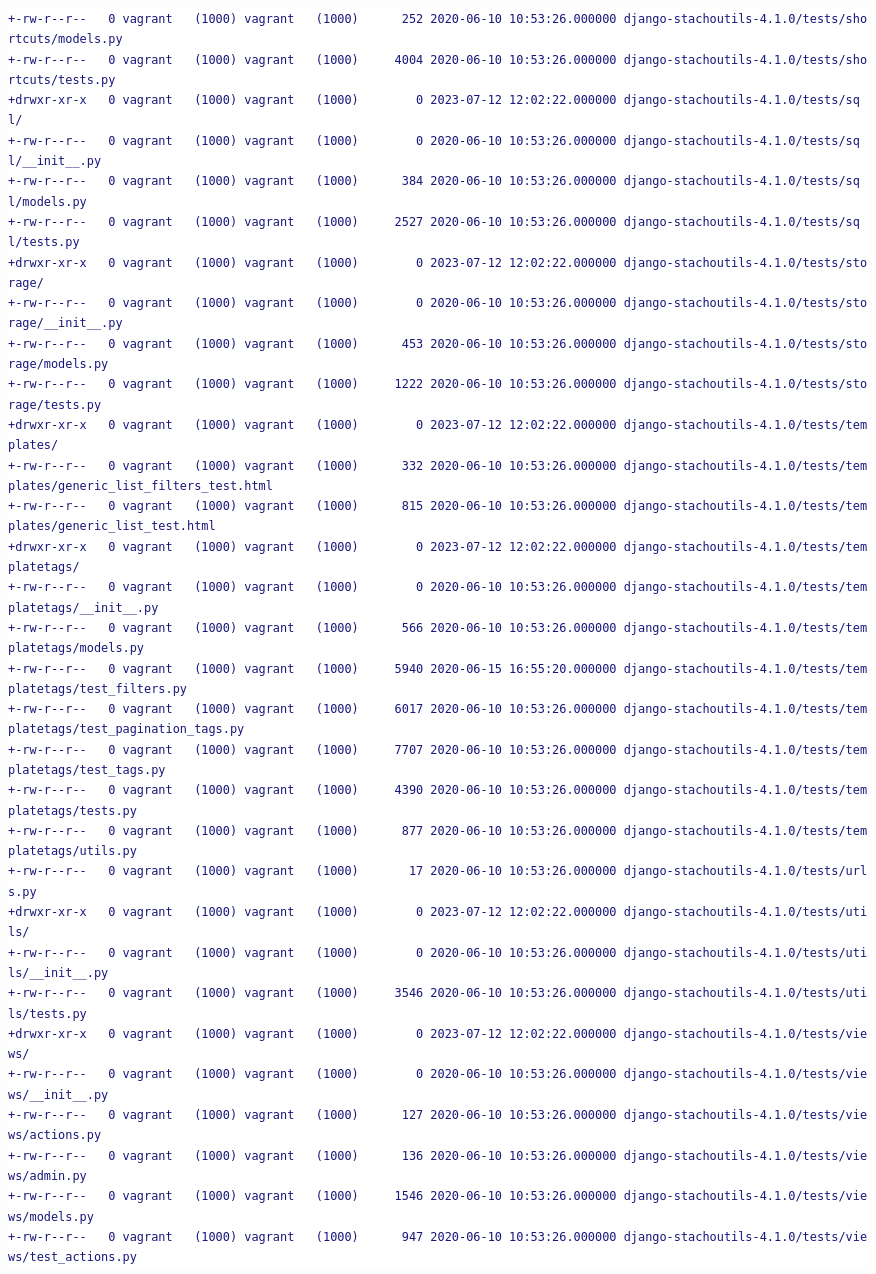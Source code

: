 ```diff
+-rw-r--r--   0 vagrant   (1000) vagrant   (1000)      252 2020-06-10 10:53:26.000000 django-stachoutils-4.1.0/tests/shortcuts/models.py
+-rw-r--r--   0 vagrant   (1000) vagrant   (1000)     4004 2020-06-10 10:53:26.000000 django-stachoutils-4.1.0/tests/shortcuts/tests.py
+drwxr-xr-x   0 vagrant   (1000) vagrant   (1000)        0 2023-07-12 12:02:22.000000 django-stachoutils-4.1.0/tests/sql/
+-rw-r--r--   0 vagrant   (1000) vagrant   (1000)        0 2020-06-10 10:53:26.000000 django-stachoutils-4.1.0/tests/sql/__init__.py
+-rw-r--r--   0 vagrant   (1000) vagrant   (1000)      384 2020-06-10 10:53:26.000000 django-stachoutils-4.1.0/tests/sql/models.py
+-rw-r--r--   0 vagrant   (1000) vagrant   (1000)     2527 2020-06-10 10:53:26.000000 django-stachoutils-4.1.0/tests/sql/tests.py
+drwxr-xr-x   0 vagrant   (1000) vagrant   (1000)        0 2023-07-12 12:02:22.000000 django-stachoutils-4.1.0/tests/storage/
+-rw-r--r--   0 vagrant   (1000) vagrant   (1000)        0 2020-06-10 10:53:26.000000 django-stachoutils-4.1.0/tests/storage/__init__.py
+-rw-r--r--   0 vagrant   (1000) vagrant   (1000)      453 2020-06-10 10:53:26.000000 django-stachoutils-4.1.0/tests/storage/models.py
+-rw-r--r--   0 vagrant   (1000) vagrant   (1000)     1222 2020-06-10 10:53:26.000000 django-stachoutils-4.1.0/tests/storage/tests.py
+drwxr-xr-x   0 vagrant   (1000) vagrant   (1000)        0 2023-07-12 12:02:22.000000 django-stachoutils-4.1.0/tests/templates/
+-rw-r--r--   0 vagrant   (1000) vagrant   (1000)      332 2020-06-10 10:53:26.000000 django-stachoutils-4.1.0/tests/templates/generic_list_filters_test.html
+-rw-r--r--   0 vagrant   (1000) vagrant   (1000)      815 2020-06-10 10:53:26.000000 django-stachoutils-4.1.0/tests/templates/generic_list_test.html
+drwxr-xr-x   0 vagrant   (1000) vagrant   (1000)        0 2023-07-12 12:02:22.000000 django-stachoutils-4.1.0/tests/templatetags/
+-rw-r--r--   0 vagrant   (1000) vagrant   (1000)        0 2020-06-10 10:53:26.000000 django-stachoutils-4.1.0/tests/templatetags/__init__.py
+-rw-r--r--   0 vagrant   (1000) vagrant   (1000)      566 2020-06-10 10:53:26.000000 django-stachoutils-4.1.0/tests/templatetags/models.py
+-rw-r--r--   0 vagrant   (1000) vagrant   (1000)     5940 2020-06-15 16:55:20.000000 django-stachoutils-4.1.0/tests/templatetags/test_filters.py
+-rw-r--r--   0 vagrant   (1000) vagrant   (1000)     6017 2020-06-10 10:53:26.000000 django-stachoutils-4.1.0/tests/templatetags/test_pagination_tags.py
+-rw-r--r--   0 vagrant   (1000) vagrant   (1000)     7707 2020-06-10 10:53:26.000000 django-stachoutils-4.1.0/tests/templatetags/test_tags.py
+-rw-r--r--   0 vagrant   (1000) vagrant   (1000)     4390 2020-06-10 10:53:26.000000 django-stachoutils-4.1.0/tests/templatetags/tests.py
+-rw-r--r--   0 vagrant   (1000) vagrant   (1000)      877 2020-06-10 10:53:26.000000 django-stachoutils-4.1.0/tests/templatetags/utils.py
+-rw-r--r--   0 vagrant   (1000) vagrant   (1000)       17 2020-06-10 10:53:26.000000 django-stachoutils-4.1.0/tests/urls.py
+drwxr-xr-x   0 vagrant   (1000) vagrant   (1000)        0 2023-07-12 12:02:22.000000 django-stachoutils-4.1.0/tests/utils/
+-rw-r--r--   0 vagrant   (1000) vagrant   (1000)        0 2020-06-10 10:53:26.000000 django-stachoutils-4.1.0/tests/utils/__init__.py
+-rw-r--r--   0 vagrant   (1000) vagrant   (1000)     3546 2020-06-10 10:53:26.000000 django-stachoutils-4.1.0/tests/utils/tests.py
+drwxr-xr-x   0 vagrant   (1000) vagrant   (1000)        0 2023-07-12 12:02:22.000000 django-stachoutils-4.1.0/tests/views/
+-rw-r--r--   0 vagrant   (1000) vagrant   (1000)        0 2020-06-10 10:53:26.000000 django-stachoutils-4.1.0/tests/views/__init__.py
+-rw-r--r--   0 vagrant   (1000) vagrant   (1000)      127 2020-06-10 10:53:26.000000 django-stachoutils-4.1.0/tests/views/actions.py
+-rw-r--r--   0 vagrant   (1000) vagrant   (1000)      136 2020-06-10 10:53:26.000000 django-stachoutils-4.1.0/tests/views/admin.py
+-rw-r--r--   0 vagrant   (1000) vagrant   (1000)     1546 2020-06-10 10:53:26.000000 django-stachoutils-4.1.0/tests/views/models.py
+-rw-r--r--   0 vagrant   (1000) vagrant   (1000)      947 2020-06-10 10:53:26.000000 django-stachoutils-4.1.0/tests/views/test_actions.py
```